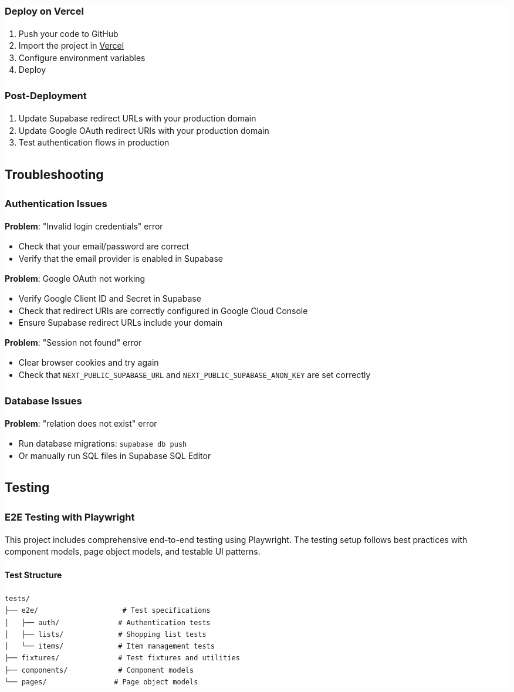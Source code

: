 ### Deploy on Vercel

1. Push your code to GitHub
2. Import the project in [Vercel](https://vercel.com)
3. Configure environment variables
4. Deploy

### Post-Deployment

1. Update Supabase redirect URLs with your production domain
2. Update Google OAuth redirect URIs with your production domain
3. Test authentication flows in production

## Troubleshooting

### Authentication Issues

**Problem**: "Invalid login credentials" error
- Check that your email/password are correct
- Verify that the email provider is enabled in Supabase

**Problem**: Google OAuth not working
- Verify Google Client ID and Secret in Supabase
- Check that redirect URIs are correctly configured in Google Cloud Console
- Ensure Supabase redirect URLs include your domain

**Problem**: "Session not found" error
- Clear browser cookies and try again
- Check that `NEXT_PUBLIC_SUPABASE_URL` and `NEXT_PUBLIC_SUPABASE_ANON_KEY` are set correctly

### Database Issues

**Problem**: "relation does not exist" error
- Run database migrations: `supabase db push`
- Or manually run SQL files in Supabase SQL Editor

## Testing

### E2E Testing with Playwright

This project includes comprehensive end-to-end testing using Playwright. The testing setup follows best practices with component models, page object models, and testable UI patterns.

#### Test Structure

```
tests/
├── e2e/                    # Test specifications
│   ├── auth/              # Authentication tests
│   ├── lists/             # Shopping list tests
│   └── items/             # Item management tests
├── fixtures/              # Test fixtures and utilities
├── components/            # Component models
└── pages/                # Page object models
```
